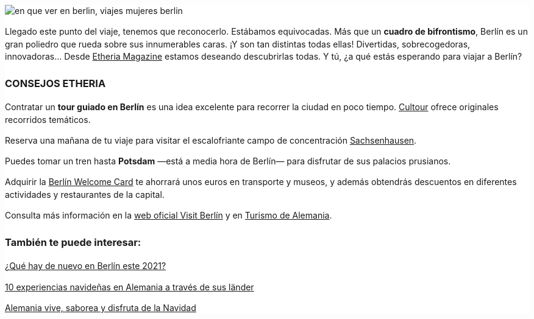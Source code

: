 ![en que ver en berlin, viajes mujeres berlin](https://fotos.etheriamagazine.com/2018/11/Berlin-viaje-mujeres-AEROPUERTO-14.jpg "Parque Aeropuerto de Tempelhof. Tempelhof Projekt GmbH.")

Llegado este punto del viaje, tenemos que reconocerlo. Estábamos equivocadas. Más que un 
**cuadro de bifrontismo**, Berlín es un gran poliedro que rueda sobre sus innumerables 
caras. ¡Y son tan distintas todas ellas! Divertidas, sobrecogedoras, innovadoras… Desde [Etheria 
Magazine](https://etheriamagazine.com) estamos deseando descubrirlas todas. Y tú, ¿a qué 
estás esperando para viajar a Berlín? 

### CONSEJOS ETHERIA

Contratar un **tour guiado en Berlín** es una idea excelente para recorrer la ciudad en 
poco tiempo. [Cultour](http://www.cultourberlin.com/) ofrece originales recorridos 
temáticos. 

Reserva una mañana de tu viaje para visitar el escalofriante campo de concentración [Sachsenhausen](http://www.stiftung-bg.de/index.html). 

Puedes tomar un tren hasta **Potsdam** —está a media hora de Berlín— para disfrutar de 
sus palacios prusianos. 

Adquirir la [Berlín Welcome Card](https://www.visitberlin.de/es/berlin-welcome-card) te 
ahorrará unos euros en transporte y museos, y además obtendrás descuentos en diferentes 
actividades y restaurantes de la capital. 

Consulta más información en la [web oficial Visit Berlín](https://www.visitberlin.de/es) 
y en [Turismo de 
Alemania](http://www.germany.travel/es/ciudades-turismo-cultural/ciudades/berlin.html). 

### También te puede interesar:

[¿Qué hay de nuevo en Berlín este 
2021?](https://etheriamagazine.com/2021/09/24/nuevas-visitas-berlin-cultura-2021/) 

[10 experiencias navideñas en Alemania a través de sus 
länder](https://etheriamagazine.com/2020/12/10/experiencias-navidenas-alemania/) 

[Alemania vive, saborea y disfruta de la 
Navidad](https://etheriamagazine.com/2020/11/30/alemania-en-navidad-tradiciones-y-adviento/)
